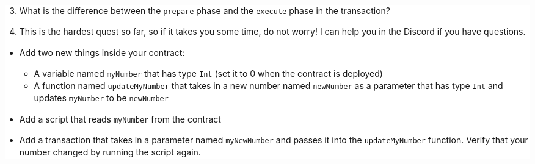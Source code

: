 3. What is the difference between the `prepare` phase and the `execute` phase in the transaction?

4. This is the hardest quest so far, so if it takes you some time, do not worry! I can help you in the Discord if you have questions.

- Add two new things inside your contract:

  - A variable named `myNumber` that has type `Int` (set it to 0 when the contract is deployed)
  - A function named `updateMyNumber` that takes in a new number named `newNumber` as a parameter that has type `Int` and updates `myNumber` to be `newNumber`

- Add a script that reads `myNumber` from the contract

- Add a transaction that takes in a parameter named `myNewNumber` and passes it into the `updateMyNumber` function. Verify that your number changed by running the script again.
